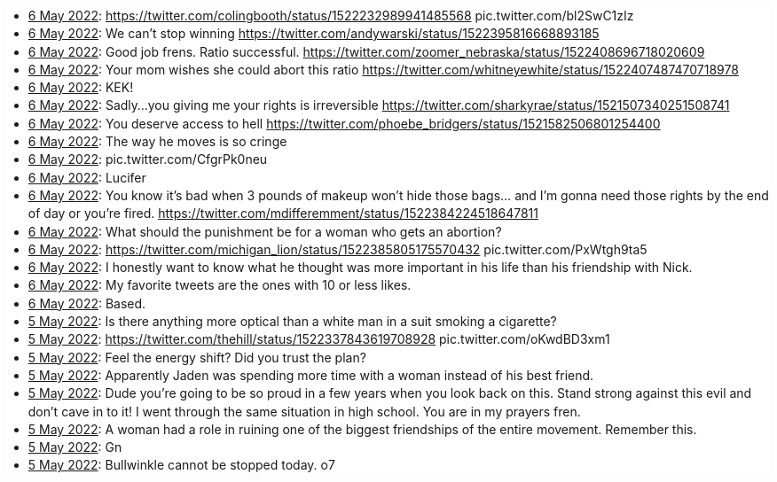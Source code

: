 * [ 6 May 2022](https://web.archive.org/web/20220506032702/https://twitter.com/zoomer_nebraska/status/1522417473135521797): https://twitter.com/colingbooth/status/1522232989941485568  pic.twitter.com/bl2SwC1zIz 
* [ 6 May 2022](https://web.archive.org/web/20220506032255/https://twitter.com/zoomer_nebraska/status/1522416382796828672): We can’t stop winning https://twitter.com/andywarski/status/1522395816668893185 
* [ 6 May 2022](https://web.archive.org/web/20220506030056/https://twitter.com/zoomer_nebraska/status/1522410949533175810): Good job frens. Ratio successful. https://twitter.com/zoomer_nebraska/status/1522408696718020609 
* [ 6 May 2022](https://web.archive.org/web/20220506025155/https://twitter.com/zoomer_nebraska/status/1522408696718020609): Your mom wishes she could abort this ratio https://twitter.com/whitneyewhite/status/1522407487470718978 
* [ 6 May 2022](https://web.archive.org/web/20220506024921/https://twitter.com/zoomer_nebraska/status/1522408047771013122): KEK! 
* [ 6 May 2022](https://web.archive.org/web/20220506022819/https://twitter.com/zoomer_nebraska/status/1522401205628149761): Sadly…you giving me your rights is irreversible https://twitter.com/sharkyrae/status/1521507340251508741 
* [ 6 May 2022](https://web.archive.org/web/20220506022034/https://twitter.com/zoomer_nebraska/status/1522400857173774336): You deserve access to hell https://twitter.com/phoebe_bridgers/status/1521582506801254400 
* [ 6 May 2022](https://web.archive.org/web/20220506022047/https://twitter.com/zoomer_nebraska/status/1522400380595884033): The way he moves is so cringe 
* [ 6 May 2022](https://web.archive.org/web/20220506022014/https://twitter.com/zoomer_nebraska/status/1522400101272109056): pic.twitter.com/CfgrPk0neu 
* [ 6 May 2022](https://web.archive.org/web/20220506015854/https://twitter.com/zoomer_nebraska/status/1522395357518471175): Lucifer 
* [ 6 May 2022](https://web.archive.org/web/20220506014724/https://twitter.com/zoomer_nebraska/status/1522392325330288640): You know it’s bad when 3 pounds of makeup won’t hide those bags… and I’m gonna need those rights by the end of day or you’re fired. https://twitter.com/mdifferemment/status/1522384224518647811 
* [ 6 May 2022](https://web.archive.org/web/20220506013412/https://twitter.com/zoomer_nebraska/status/1522389026510094336): What should the punishment be for a woman who gets an abortion? 
* [ 6 May 2022](https://web.archive.org/web/20220506012657/https://twitter.com/zoomer_nebraska/status/1522387240147689472): https://twitter.com/michigan_lion/status/1522385805175570432  pic.twitter.com/PxWtgh9ta5 
* [ 6 May 2022](https://web.archive.org/web/20220506012113/https://twitter.com/zoomer_nebraska/status/1522385803669876736): I honestly want to know what he thought was more important in his life than his friendship with Nick. 
* [ 6 May 2022](https://web.archive.org/web/20220506011210/https://twitter.com/zoomer_nebraska/status/1522383587672301568): My favorite tweets are the ones with 10 or less likes. 
* [ 6 May 2022](https://web.archive.org/web/20220506001909/https://twitter.com/zoomer_nebraska/status/1522369318301884416): Based. 
* [ 5 May 2022](https://web.archive.org/web/20220505233925/https://twitter.com/zoomer_nebraska/status/1522360093123174400): Is there anything more optical than a white man in a suit smoking a cigarette? 
* [ 5 May 2022](https://web.archive.org/web/20220505225919/https://twitter.com/zoomer_nebraska/status/1522350099267190786): https://twitter.com/thehill/status/1522337843619708928  pic.twitter.com/oKwdBD3xm1 
* [ 5 May 2022](https://web.archive.org/web/20220505225454/https://twitter.com/zoomer_nebraska/status/1522348912920649729): Feel the energy shift? Did you trust the plan? 
* [ 5 May 2022](https://web.archive.org/web/20220505223809/https://twitter.com/zoomer_nebraska/status/1522344893523374080): Apparently Jaden was spending more time with a woman instead of his best friend. 
* [ 5 May 2022](https://web.archive.org/web/20220505223512/https://twitter.com/zoomer_nebraska/status/1522344047301570568): Dude you’re going to be so proud in a few years when you look back on this. Stand strong against this evil and don’t cave in to it! I went through the same situation in high school. You are in my prayers fren. 
* [ 5 May 2022](https://web.archive.org/web/20220505222249/https://twitter.com/zoomer_nebraska/status/1522340976873938945): A woman had a role in ruining one of the biggest friendships of the entire movement. Remember this. 
* [ 5 May 2022](https://web.archive.org/web/20220505221446/https://twitter.com/zoomer_nebraska/status/1522338841738285058): Gn 
* [ 5 May 2022](https://web.archive.org/web/20220505215211/https://twitter.com/zoomer_nebraska/status/1522333313318506497): Bullwinkle cannot be stopped today. o7 